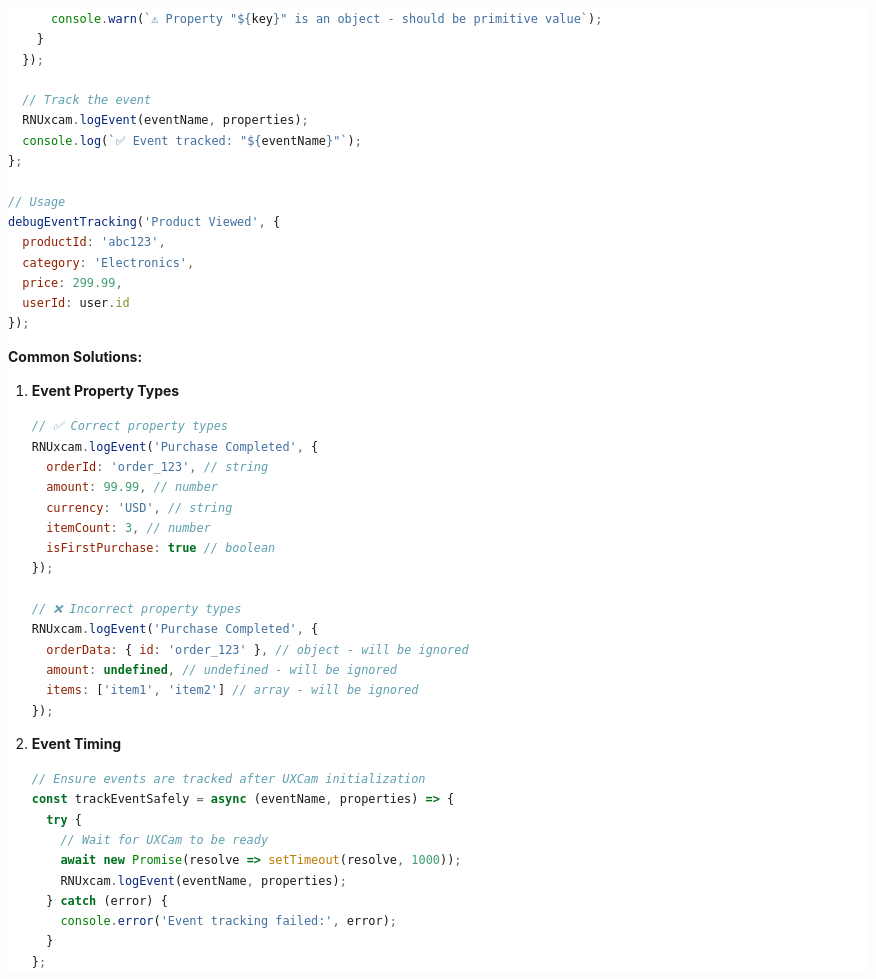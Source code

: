 ```javascript
      console.warn(`⚠️ Property "${key}" is an object - should be primitive value`);
    }
  });
  
  // Track the event
  RNUxcam.logEvent(eventName, properties);
  console.log(`✅ Event tracked: "${eventName}"`);
};

// Usage
debugEventTracking('Product Viewed', {
  productId: 'abc123',
  category: 'Electronics',
  price: 299.99,
  userId: user.id
});
```

**Common Solutions:**

1. **Event Property Types**
   ```javascript
   // ✅ Correct property types
   RNUxcam.logEvent('Purchase Completed', {
     orderId: 'order_123', // string
     amount: 99.99, // number
     currency: 'USD', // string
     itemCount: 3, // number
     isFirstPurchase: true // boolean
   });

   // ❌ Incorrect property types
   RNUxcam.logEvent('Purchase Completed', {
     orderData: { id: 'order_123' }, // object - will be ignored
     amount: undefined, // undefined - will be ignored
     items: ['item1', 'item2'] // array - will be ignored
   });
   ```

2. **Event Timing**
   ```javascript
   // Ensure events are tracked after UXCam initialization
   const trackEventSafely = async (eventName, properties) => {
     try {
       // Wait for UXCam to be ready
       await new Promise(resolve => setTimeout(resolve, 1000));
       RNUxcam.logEvent(eventName, properties);
     } catch (error) {
       console.error('Event tracking failed:', error);
     }
   };
   ```
